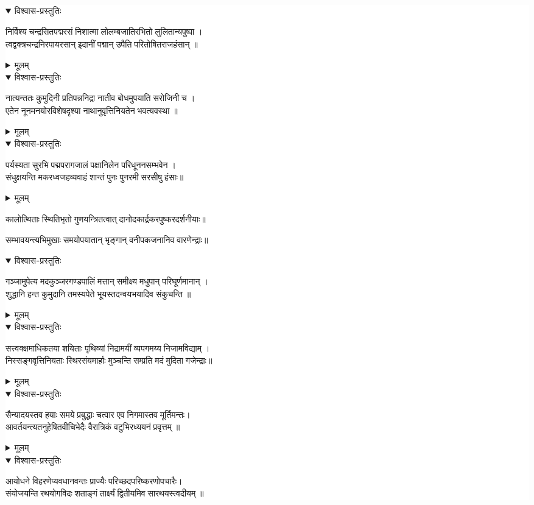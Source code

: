 
<details open><summary>विश्वास-प्रस्तुतिः</summary>

निर्विश्य चन्द्रसितपद्मरसं निशात्मा लोलम्बजातिरभितो लुलितान्यपुष्पा ।   
त्वद्वक्त्रचन्द्रनिरपायरसान् इदानीं पद्मान् उपैति परितोषितराजहंसान् ॥
</details>

<details><summary>मूलम्</summary></details>


<details open><summary>विश्वास-प्रस्तुतिः</summary>

नात्यन्ततः कुमुदिनी प्रतिपन्ननिद्रा नातीव बोधमुपयाति सरोजिनी च ।   
एतेन नूनमनयोरविशेषदृश्या नाथानुवृत्तिनियतेन भवत्यवस्था ॥
</details>

<details><summary>मूलम्</summary></details>


<details open><summary>विश्वास-प्रस्तुतिः</summary>

पर्यस्यता सुरभि पद्मपरागजालं पक्षानिलेन परिधूननसम्भवेन ।   
संधुक्षयन्ति मकरध्वजहव्यवाहं शान्तं पुनः पुनरमी सरसीषु हंसाः॥
</details>

<details><summary>मूलम्</summary></details>

कालोत्थिताः स्थितिभृतो गुणयन्त्रितत्वात् दानोदकार्द्रकरपुष्करदर्शनीयाः॥

   
सम्भावयन्त्यभिमुखाः समयोपयातान् भृङ्गान् वनीपकजनानिव वारणेन्द्राः॥


<details open><summary>विश्वास-प्रस्तुतिः</summary>

गञ्जामुपेत्य मदकुञ्जरगण्डपालिं मत्तान् समीक्ष्य मधुपान् परिघूर्णमानान् ।   
शुद्धानि हन्त कुमुदानि तमस्यपेते भूयस्तदन्वयभयादिव संकुचन्ति ॥
</details>

<details><summary>मूलम्</summary></details>


<details open><summary>विश्वास-प्रस्तुतिः</summary>

सत्त्वक्क्षमाधिकतया शयिताः पृथिव्यां निद्रामयीं व्यपगमय्य निजामविद्याम् ।   
निस्सङ्गवृत्तिनियताः स्थिरसंयमार्हाः मुञ्चन्ति सम्प्रति मदं मुदिता गजेन्द्राः॥
</details>

<details><summary>मूलम्</summary></details>


<details open><summary>विश्वास-प्रस्तुतिः</summary>

सैन्यादयस्तव हयाः समये प्रबुद्धाः चत्वार एव निगमास्तव मूर्तिमन्तः।   
आवर्तयन्त्यतनुहेषितवीचिभेदैः वैरात्रिकं वटुभिरध्ययनं प्रवृत्तम् ॥
</details>

<details><summary>मूलम्</summary></details>


<details open><summary>विश्वास-प्रस्तुतिः</summary>

आयोधने विहरणेप्यवधानवन्तः प्राज्यैः परिच्छदपरिष्करणोपचारैः।   
संयोजयन्ति रथयोगविदः शताङ्गं तार्क्ष्यं द्वितीयमिव सारथयस्त्वदीयम् ॥
</details>
